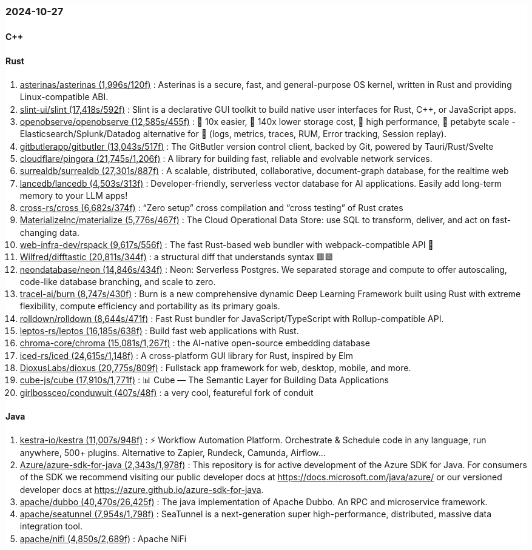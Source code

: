 ### 2024-10-27

#### C++

#### Rust
1. [asterinas/asterinas (1,996s/120f)](https://github.com/asterinas/asterinas) : Asterinas is a secure, fast, and general-purpose OS kernel, written in Rust and providing Linux-compatible ABI.
2. [slint-ui/slint (17,418s/592f)](https://github.com/slint-ui/slint) : Slint is a declarative GUI toolkit to build native user interfaces for Rust, C++, or JavaScript apps.
3. [openobserve/openobserve (12,585s/455f)](https://github.com/openobserve/openobserve) : 🚀 10x easier, 🚀 140x lower storage cost, 🚀 high performance, 🚀 petabyte scale - Elasticsearch/Splunk/Datadog alternative for 🚀 (logs, metrics, traces, RUM, Error tracking, Session replay).
4. [gitbutlerapp/gitbutler (13,043s/517f)](https://github.com/gitbutlerapp/gitbutler) : The GitButler version control client, backed by Git, powered by Tauri/Rust/Svelte
5. [cloudflare/pingora (21,745s/1,206f)](https://github.com/cloudflare/pingora) : A library for building fast, reliable and evolvable network services.
6. [surrealdb/surrealdb (27,301s/887f)](https://github.com/surrealdb/surrealdb) : A scalable, distributed, collaborative, document-graph database, for the realtime web
7. [lancedb/lancedb (4,503s/313f)](https://github.com/lancedb/lancedb) : Developer-friendly, serverless vector database for AI applications. Easily add long-term memory to your LLM apps!
8. [cross-rs/cross (6,682s/374f)](https://github.com/cross-rs/cross) : “Zero setup” cross compilation and “cross testing” of Rust crates
9. [MaterializeInc/materialize (5,776s/467f)](https://github.com/MaterializeInc/materialize) : The Cloud Operational Data Store: use SQL to transform, deliver, and act on fast-changing data.
10. [web-infra-dev/rspack (9,617s/556f)](https://github.com/web-infra-dev/rspack) : The fast Rust-based web bundler with webpack-compatible API 🦀️
11. [Wilfred/difftastic (20,811s/344f)](https://github.com/Wilfred/difftastic) : a structural diff that understands syntax 🟥🟩
12. [neondatabase/neon (14,846s/434f)](https://github.com/neondatabase/neon) : Neon: Serverless Postgres. We separated storage and compute to offer autoscaling, code-like database branching, and scale to zero.
13. [tracel-ai/burn (8,747s/430f)](https://github.com/tracel-ai/burn) : Burn is a new comprehensive dynamic Deep Learning Framework built using Rust with extreme flexibility, compute efficiency and portability as its primary goals.
14. [rolldown/rolldown (8,644s/471f)](https://github.com/rolldown/rolldown) : Fast Rust bundler for JavaScript/TypeScript with Rollup-compatible API.
15. [leptos-rs/leptos (16,185s/638f)](https://github.com/leptos-rs/leptos) : Build fast web applications with Rust.
16. [chroma-core/chroma (15,081s/1,267f)](https://github.com/chroma-core/chroma) : the AI-native open-source embedding database
17. [iced-rs/iced (24,615s/1,148f)](https://github.com/iced-rs/iced) : A cross-platform GUI library for Rust, inspired by Elm
18. [DioxusLabs/dioxus (20,775s/809f)](https://github.com/DioxusLabs/dioxus) : Fullstack app framework for web, desktop, mobile, and more.
19. [cube-js/cube (17,910s/1,771f)](https://github.com/cube-js/cube) : 📊 Cube — The Semantic Layer for Building Data Applications
20. [girlbossceo/conduwuit (407s/48f)](https://github.com/girlbossceo/conduwuit) : a very cool, featureful fork of conduit

#### Java
1. [kestra-io/kestra (11,007s/948f)](https://github.com/kestra-io/kestra) : ⚡ Workflow Automation Platform. Orchestrate & Schedule code in any language, run anywhere, 500+ plugins. Alternative to Zapier, Rundeck, Camunda, Airflow...
2. [Azure/azure-sdk-for-java (2,343s/1,978f)](https://github.com/Azure/azure-sdk-for-java) : This repository is for active development of the Azure SDK for Java. For consumers of the SDK we recommend visiting our public developer docs at https://docs.microsoft.com/java/azure/ or our versioned developer docs at https://azure.github.io/azure-sdk-for-java.
3. [apache/dubbo (40,470s/26,425f)](https://github.com/apache/dubbo) : The java implementation of Apache Dubbo. An RPC and microservice framework.
4. [apache/seatunnel (7,954s/1,798f)](https://github.com/apache/seatunnel) : SeaTunnel is a next-generation super high-performance, distributed, massive data integration tool.
5. [apache/nifi (4,850s/2,689f)](https://github.com/apache/nifi) : Apache NiFi